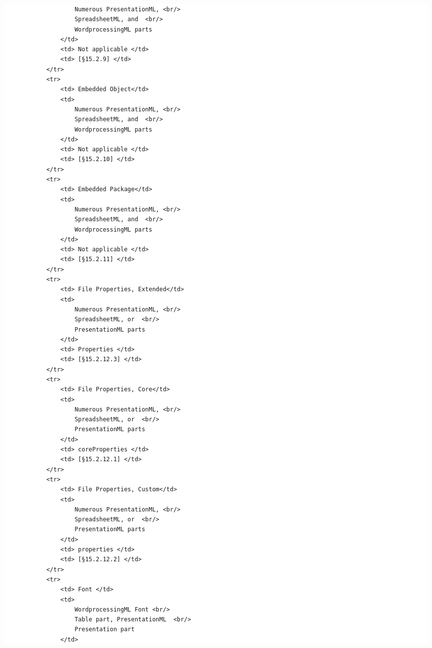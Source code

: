                         Numerous PresentationML, <br/>  
                        SpreadsheetML, and  <br/>  
                        WordprocessingML parts
                    </td>
                    <td> Not applicable </td>
                    <td> [§15.2.9] </td>
                </tr>
                <tr>
                    <td> Embedded Object</td>
                    <td> 
                        Numerous PresentationML, <br/>  
                        SpreadsheetML, and  <br/>  
                        WordprocessingML parts
                    </td>
                    <td> Not applicable </td>
                    <td> [§15.2.10] </td>
                </tr>
                <tr>
                    <td> Embedded Package</td>
                    <td> 
                        Numerous PresentationML, <br/>  
                        SpreadsheetML, and  <br/>  
                        WordprocessingML parts
                    </td>
                    <td> Not applicable </td>
                    <td> [§15.2.11] </td>
                </tr>
                <tr>
                    <td> File Properties, Extended</td>
                    <td> 
                        Numerous PresentationML, <br/>  
                        SpreadsheetML, or  <br/>  
                        PresentationML parts
                    </td>
                    <td> Properties </td>
                    <td> [§15.2.12.3] </td>
                </tr>
                <tr>
                    <td> File Properties, Core</td>
                    <td> 
                        Numerous PresentationML, <br/>  
                        SpreadsheetML, or  <br/>  
                        PresentationML parts
                    </td>
                    <td> coreProperties </td>
                    <td> [§15.2.12.1] </td>
                </tr>
                <tr>
                    <td> File Properties, Custom</td>
                    <td> 
                        Numerous PresentationML, <br/>  
                        SpreadsheetML, or  <br/>  
                        PresentationML parts
                    </td>
                    <td> properties </td>
                    <td> [§15.2.12.2] </td>
                </tr>
                <tr>
                    <td> Font </td>
                    <td> 
                        WordprocessingML Font <br/>  
                        Table part, PresentationML  <br/>  
                        Presentation part
                    </td>